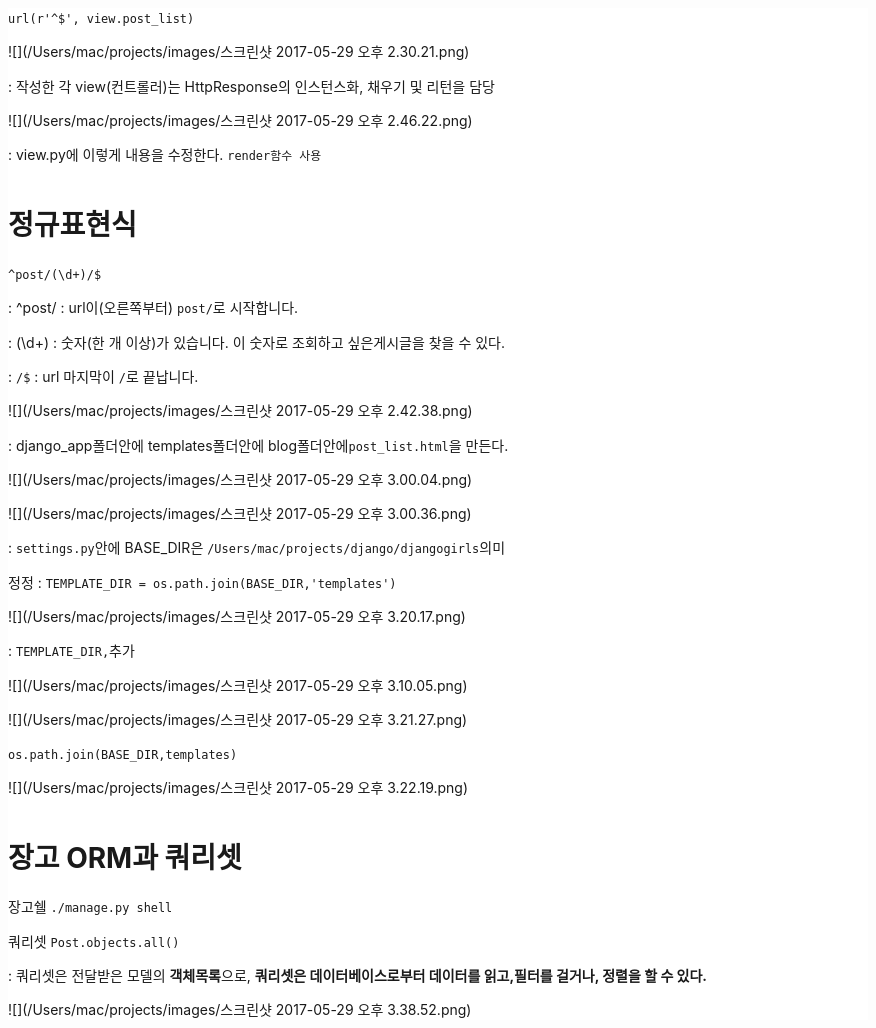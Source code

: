 `url(r'^$', view.post_list)`

![](/Users/mac/projects/images/스크린샷 2017-05-29 오후 2.30.21.png)

: 작성한 각 view(컨트롤러)는 HttpResponse의 인스턴스화, 채우기 및 리턴을 담당

![](/Users/mac/projects/images/스크린샷 2017-05-29 오후 2.46.22.png)

: view.py에 이렇게 내용을 수정한다. `render함수 사용`

# 정규표현식

`^post/(\d+)/$`

: ^post/ : url이(오른쪽부터) `post/`로 시작합니다.

: (\d+) : 숫자(한 개 이상)가 있습니다. 이 숫자로 조회하고 싶은게시글을 찾을 수 있다.

: `/$` : url 마지막이 `/`로 끝납니다.

![](/Users/mac/projects/images/스크린샷 2017-05-29 오후 2.42.38.png)

: django_app폴더안에 templates폴더안에 blog폴더안에`post_list.html`을 만든다.

![](/Users/mac/projects/images/스크린샷 2017-05-29 오후 3.00.04.png)

![](/Users/mac/projects/images/스크린샷 2017-05-29 오후 3.00.36.png)

: `settings.py`안에 BASE_DIR은  `/Users/mac/projects/django/djangogirls`의미

정정 : `TEMPLATE_DIR = os.path.join(BASE_DIR,'templates')`

![](/Users/mac/projects/images/스크린샷 2017-05-29 오후 3.20.17.png)

: `TEMPLATE_DIR,`추가

![](/Users/mac/projects/images/스크린샷 2017-05-29 오후 3.10.05.png)

![](/Users/mac/projects/images/스크린샷 2017-05-29 오후 3.21.27.png)

`os.path.join(BASE_DIR,templates)`

![](/Users/mac/projects/images/스크린샷 2017-05-29 오후 3.22.19.png)

# 장고 ORM과 쿼리셋

장고쉘
`./manage.py shell`

쿼리셋  `Post.objects.all()`

: 쿼리셋은 전달받은 모델의 **객체목록**으로, **쿼리셋은 데이터베이스로부터 데이터를 읽고,필터를 걸거나, 정렬을 할 수 있다.**

![](/Users/mac/projects/images/스크린샷 2017-05-29 오후 3.38.52.png)
